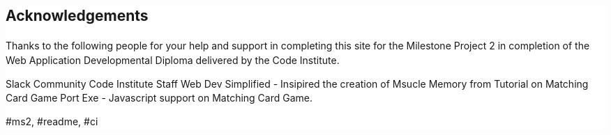 
## Acknowledgements

Thanks to the following people for your help and support in completing this site for the Milestone Project 2 in completion of the Web Application Developmental Diploma delivered by the Code Institute.

Slack Community
Code Institute Staff
Web Dev Simplified - Insipired the creation of Msucle Memory from Tutorial on Matching Card Game
Port Exe - Javascript support on Matching Card Game.

#ms2, #readme, #ci

